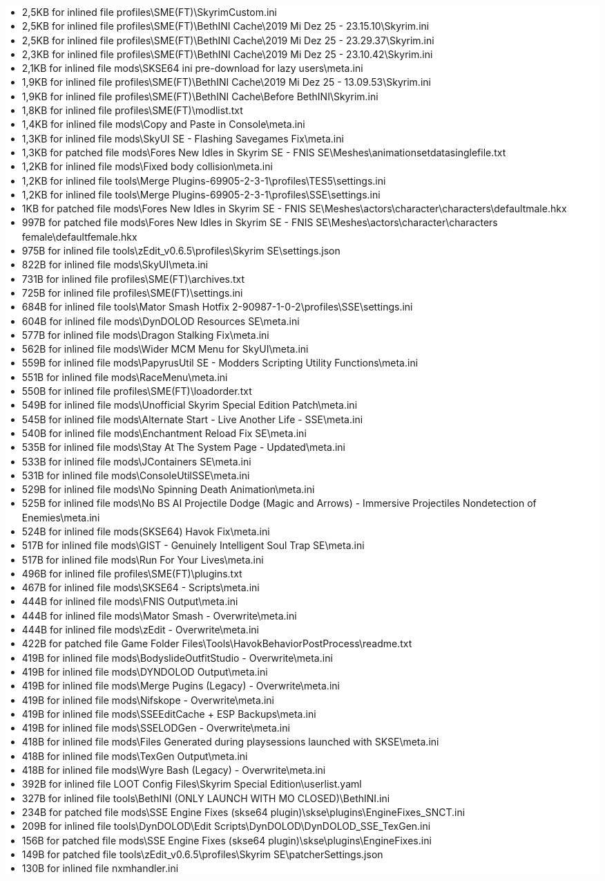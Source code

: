* 2,5KB for inlined file profiles\SME(FT)\SkyrimCustom.ini
* 2,5KB for inlined file profiles\SME(FT)\BethINI Cache\2019 Mi Dez 25 - 23.15.10\Skyrim.ini
* 2,5KB for inlined file profiles\SME(FT)\BethINI Cache\2019 Mi Dez 25 - 23.29.37\Skyrim.ini
* 2,3KB for inlined file profiles\SME(FT)\BethINI Cache\2019 Mi Dez 25 - 23.10.42\Skyrim.ini
* 2,1KB for inlined file mods\SKSE64 ini pre-download for lazy users\meta.ini
* 1,9KB for inlined file profiles\SME(FT)\BethINI Cache\2019 Mi Dez 25 - 13.09.53\Skyrim.ini
* 1,9KB for inlined file profiles\SME(FT)\BethINI Cache\Before BethINI\Skyrim.ini
* 1,8KB for inlined file profiles\SME(FT)\modlist.txt
* 1,4KB for inlined file mods\Copy and Paste in Console\meta.ini
* 1,3KB for inlined file mods\SkyUI SE - Flashing Savegames Fix\meta.ini
* 1,3KB for patched file mods\Fores New Idles in Skyrim SE - FNIS SE\Meshes\animationsetdatasinglefile.txt
* 1,2KB for inlined file mods\Fixed body collision\meta.ini
* 1,2KB for inlined file tools\Merge Plugins-69905-2-3-1\profiles\TES5\settings.ini
* 1,2KB for inlined file tools\Merge Plugins-69905-2-3-1\profiles\SSE\settings.ini
* 1KB for patched file mods\Fores New Idles in Skyrim SE - FNIS SE\Meshes\actors\character\characters\defaultmale.hkx
* 997B for patched file mods\Fores New Idles in Skyrim SE - FNIS SE\Meshes\actors\character\characters female\defaultfemale.hkx
* 975B for inlined file tools\zEdit_v0.6.5\profiles\Skyrim SE\settings.json
* 822B for inlined file mods\SkyUI\meta.ini
* 731B for inlined file profiles\SME(FT)\archives.txt
* 725B for inlined file profiles\SME(FT)\settings.ini
* 684B for inlined file tools\Mator Smash Hotfix 2-90987-1-0-2\profiles\SSE\settings.ini
* 604B for inlined file mods\DynDOLOD Resources SE\meta.ini
* 577B for inlined file mods\Dragon Stalking Fix\meta.ini
* 562B for inlined file mods\Wider MCM Menu for SkyUI\meta.ini
* 559B for inlined file mods\PapyrusUtil SE - Modders Scripting Utility Functions\meta.ini
* 551B for inlined file mods\RaceMenu\meta.ini
* 550B for inlined file profiles\SME(FT)\loadorder.txt
* 549B for inlined file mods\Unofficial Skyrim Special Edition Patch\meta.ini
* 545B for inlined file mods\Alternate Start - Live Another Life - SSE\meta.ini
* 540B for inlined file mods\Enchantment Reload Fix SE\meta.ini
* 535B for inlined file mods\Stay At The System Page - Updated\meta.ini
* 533B for inlined file mods\JContainers SE\meta.ini
* 531B for inlined file mods\ConsoleUtilSSE\meta.ini
* 529B for inlined file mods\No Spinning Death Animation\meta.ini
* 525B for inlined file mods\No BS AI Projectile Dodge (Magic and Arrows) - Immersive Projectiles Nondetection of Enemies\meta.ini
* 524B for inlined file mods\(SKSE64) Havok Fix\meta.ini
* 517B for inlined file mods\GIST - Genuinely Intelligent Soul Trap SE\meta.ini
* 517B for inlined file mods\Run For Your Lives\meta.ini
* 496B for inlined file profiles\SME(FT)\plugins.txt
* 467B for inlined file mods\SKSE64 - Scripts\meta.ini
* 444B for inlined file mods\FNIS Output\meta.ini
* 444B for inlined file mods\Mator Smash - Overwrite\meta.ini
* 444B for inlined file mods\zEdit - Overwrite\meta.ini
* 422B for patched file Game Folder Files\Tools\HavokBehaviorPostProcess\readme.txt
* 419B for inlined file mods\BodyslideOutfitStudio - Overwrite\meta.ini
* 419B for inlined file mods\DYNDOLOD Output\meta.ini
* 419B for inlined file mods\Merge Pugins (Legacy) - Overwrite\meta.ini
* 419B for inlined file mods\Nifskope - Overwrite\meta.ini
* 419B for inlined file mods\SSEEditCache + ESP Backups\meta.ini
* 419B for inlined file mods\SSELODGen - Overwrite\meta.ini
* 418B for inlined file mods\Files Generated during playsessions launched with SKSE\meta.ini
* 418B for inlined file mods\TexGen Output\meta.ini
* 418B for inlined file mods\Wyre Bash (Legacy) - Overwrite\meta.ini
* 392B for inlined file LOOT Config Files\Skyrim Special Edition\userlist.yaml
* 327B for inlined file tools\BethINI (ONLY LAUNCH WITH MO CLOSED)\BethINI.ini
* 234B for patched file mods\SSE Engine Fixes (skse64 plugin)\skse\plugins\EngineFixes_SNCT.ini
* 209B for inlined file tools\DynDOLOD\Edit Scripts\DynDOLOD\DynDOLOD_SSE_TexGen.ini
* 156B for patched file mods\SSE Engine Fixes (skse64 plugin)\skse\plugins\EngineFixes.ini
* 149B for patched file tools\zEdit_v0.6.5\profiles\Skyrim SE\patcherSettings.json
* 130B for inlined file nxmhandler.ini